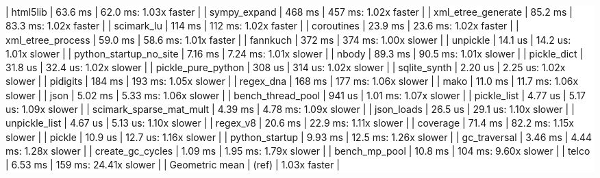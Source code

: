 | html5lib                   | 63.6 ms                                                | 62.0 ms: 1.03x faster                                                 |
| sympy_expand               | 468 ms                                                 | 457 ms: 1.02x faster                                                  |
| xml_etree_generate         | 85.2 ms                                                | 83.3 ms: 1.02x faster                                                 |
| scimark_lu                 | 114 ms                                                 | 112 ms: 1.02x faster                                                  |
| coroutines                 | 23.9 ms                                                | 23.6 ms: 1.02x faster                                                 |
| xml_etree_process          | 59.0 ms                                                | 58.6 ms: 1.01x faster                                                 |
| fannkuch                   | 372 ms                                                 | 374 ms: 1.00x slower                                                  |
| unpickle                   | 14.1 us                                                | 14.2 us: 1.01x slower                                                 |
| python_startup_no_site     | 7.16 ms                                                | 7.24 ms: 1.01x slower                                                 |
| nbody                      | 89.3 ms                                                | 90.5 ms: 1.01x slower                                                 |
| pickle_dict                | 31.8 us                                                | 32.4 us: 1.02x slower                                                 |
| pickle_pure_python         | 308 us                                                 | 314 us: 1.02x slower                                                  |
| sqlite_synth               | 2.20 us                                                | 2.25 us: 1.02x slower                                                 |
| pidigits                   | 184 ms                                                 | 193 ms: 1.05x slower                                                  |
| regex_dna                  | 168 ms                                                 | 177 ms: 1.06x slower                                                  |
| mako                       | 11.0 ms                                                | 11.7 ms: 1.06x slower                                                 |
| json                       | 5.02 ms                                                | 5.33 ms: 1.06x slower                                                 |
| bench_thread_pool          | 941 us                                                 | 1.01 ms: 1.07x slower                                                 |
| pickle_list                | 4.77 us                                                | 5.17 us: 1.09x slower                                                 |
| scimark_sparse_mat_mult    | 4.39 ms                                                | 4.78 ms: 1.09x slower                                                 |
| json_loads                 | 26.5 us                                                | 29.1 us: 1.10x slower                                                 |
| unpickle_list              | 4.67 us                                                | 5.13 us: 1.10x slower                                                 |
| regex_v8                   | 20.6 ms                                                | 22.9 ms: 1.11x slower                                                 |
| coverage                   | 71.4 ms                                                | 82.2 ms: 1.15x slower                                                 |
| pickle                     | 10.9 us                                                | 12.7 us: 1.16x slower                                                 |
| python_startup             | 9.93 ms                                                | 12.5 ms: 1.26x slower                                                 |
| gc_traversal               | 3.46 ms                                                | 4.44 ms: 1.28x slower                                                 |
| create_gc_cycles           | 1.09 ms                                                | 1.95 ms: 1.79x slower                                                 |
| bench_mp_pool              | 10.8 ms                                                | 104 ms: 9.60x slower                                                  |
| telco                      | 6.53 ms                                                | 159 ms: 24.41x slower                                                 |
| Geometric mean             | (ref)                                                  | 1.03x faster                                                          |
